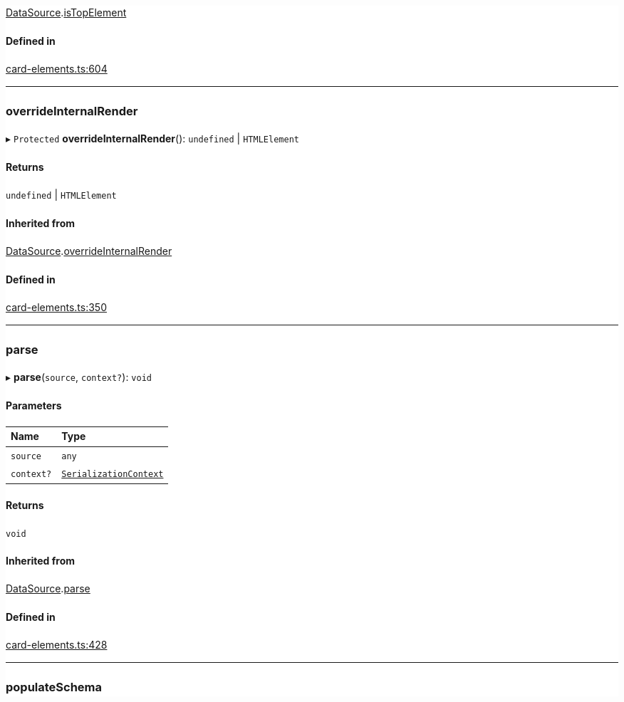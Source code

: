 [DataSource](DataSource.md).[isTopElement](DataSource.md#istopelement)

#### Defined in

[card-elements.ts:604](https://github.com/asseco-see/AdaptiveCards/blob/d5d2c7b75/source/nodejs/adaptivecards/src/card-elements.ts#L604)

___

### overrideInternalRender

▸ `Protected` **overrideInternalRender**(): `undefined` \| `HTMLElement`

#### Returns

`undefined` \| `HTMLElement`

#### Inherited from

[DataSource](DataSource.md).[overrideInternalRender](DataSource.md#overrideinternalrender)

#### Defined in

[card-elements.ts:350](https://github.com/asseco-see/AdaptiveCards/blob/d5d2c7b75/source/nodejs/adaptivecards/src/card-elements.ts#L350)

___

### parse

▸ **parse**(`source`, `context?`): `void`

#### Parameters

| Name | Type |
| :------ | :------ |
| `source` | `any` |
| `context?` | [`SerializationContext`](SerializationContext.md) |

#### Returns

`void`

#### Inherited from

[DataSource](DataSource.md).[parse](DataSource.md#parse)

#### Defined in

[card-elements.ts:428](https://github.com/asseco-see/AdaptiveCards/blob/d5d2c7b75/source/nodejs/adaptivecards/src/card-elements.ts#L428)

___

### populateSchema
